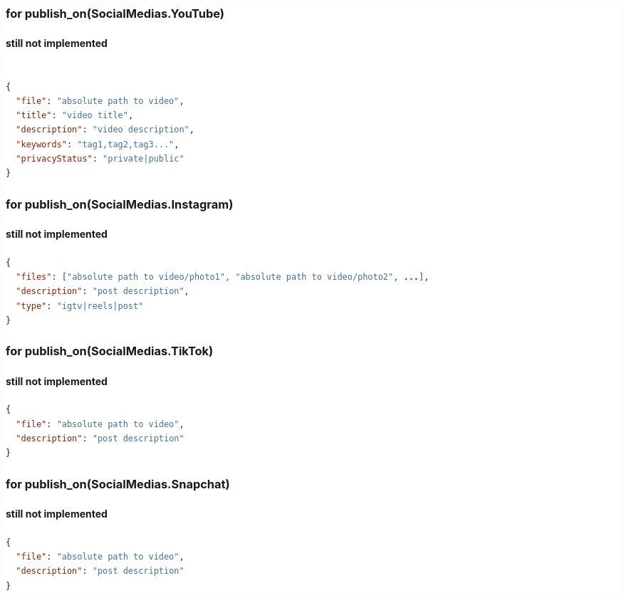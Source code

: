 ### for publish_on(SocialMedias.YouTube)
#### still not implemented
````json

{
  "file": "absolute path to video",
  "title": "video title",
  "description": "video description",
  "keywords": "tag1,tag2,tag3...",
  "privacyStatus": "private|public"
}
````

### for publish_on(SocialMedias.Instagram)
#### still not implemented
````json
{
  "files": ["absolute path to video/photo1", "absolute path to video/photo2", ...],
  "description": "post description",
  "type": "igtv|reels|post"
}
````

### for publish_on(SocialMedias.TikTok)
#### still not implemented
````json
{
  "file": "absolute path to video",
  "description": "post description"
}
````

### for publish_on(SocialMedias.Snapchat)
#### still not implemented
````json
{
  "file": "absolute path to video",
  "description": "post description"
}
````